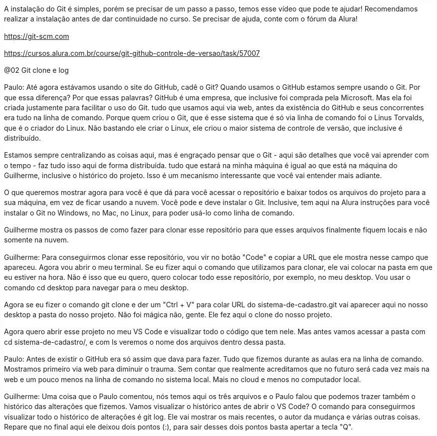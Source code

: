 A instalação do Git é simples, porém se precisar de um passo a passo, temos esse vídeo que pode te ajudar!
Recomendamos realizar a instalação antes de dar continuidade no curso. Se precisar de ajuda, conte com o fórum da Alura!

https://git-scm.com

https://cursos.alura.com.br/course/git-github-controle-de-versao/task/57007

@02
Git clone e log

Paulo: Até agora estávamos usando o site do GitHub, cadê o Git? Quando usamos o GitHub estamos sempre usando o Git. Por que essa diferença? Por que essas palavras? GitHub é uma empresa, que inclusive foi comprada pela Microsoft. Mas ela foi criada justamente para facilitar o uso do Git. tudo que usamos aqui via web, antes da existência do GitHub e seus concorrentes era tudo na linha de comando.
Porque quem criou o Git, que é esse sistema que é só via linha de comando foi o Linus Torvalds, que é o criador do Linux. Não bastando ele criar o Linux, ele criou o maior sistema de controle de versão, que inclusive é distribuído.

Estamos sempre centralizando as coisas aqui, mas é engraçado pensar que o Git - aqui são detalhes que você vai aprender com o tempo - faz tudo isso aqui de forma distribuída. tudo que estará na minha máquina é igual ao que está na máquina do Guilherme, inclusive o histórico do projeto. Isso é um mecanismo interessante que você vai entender mais adiante.

O que queremos mostrar agora para você é que dá para você acessar o repositório e baixar todos os arquivos do projeto para a sua máquina, em vez de ficar usando a nuvem. Você pode e deve instalar o Git. Inclusive, tem aqui na Alura instruções para você instalar o Git no Windows, no Mac, no Linux, para poder usá-lo como linha de comando.

Guilherme mostra os passos de como fazer para clonar esse repositório para que esses arquivos finalmente fiquem locais e não somente na nuvem.

Guilherme: Para conseguirmos clonar esse repositório, vou vir no botão "Code" e copiar a URL que ele mostra nesse campo que apareceu. Agora vou abrir o meu terminal. Se eu fizer aqui o comando que utilizamos para clonar, ele vai colocar na pasta em que eu estiver na hora. Não é isso que eu quero, quero colocar todo esse repositório, por exemplo, no meu desktop. Vou usar o comando cd desktop para navegar para o meu desktop.

Agora se eu fizer o comando git clone e der um "Ctrl + V" para colar URL do sistema-de-cadastro.git vai aparecer aqui no nosso desktop a pasta do nosso projeto. Não foi mágica não, gente. Ele fez aqui o clone do nosso projeto.

Agora quero abrir esse projeto no meu VS Code e visualizar todo o código que tem nele. Mas antes vamos acessar a pasta com cd sistema-de-cadastro/, e com ls veremos o nome dos arquivos dentro dessa pasta.

Paulo: Antes de existir o GitHub era só assim que dava para fazer. Tudo que fizemos durante as aulas era na linha de comando. Mostramos primeiro via web para diminuir o trauma. Sem contar que realmente acreditamos que no futuro será cada vez mais na web e um pouco menos na linha de comando no sistema local. Mais no cloud e menos no computador local.

Guilherme: Uma coisa que o Paulo comentou, nós temos aqui os três arquivos e o Paulo falou que podemos trazer também o histórico das alterações que fizemos. Vamos visualizar o histórico antes de abrir o VS Code? O comando para conseguirmos visualizar todo o histórico de alterações é git log. Ele vai mostrar os mais recentes, o autor da mudança e várias outras coisas. Repare que no final aqui ele deixou dois pontos (:), para sair desses dois pontos basta apertar a tecla "Q".
